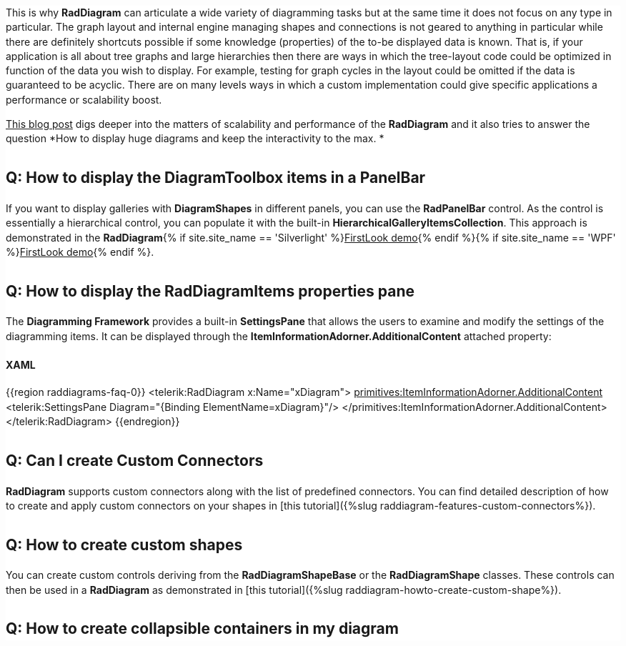 This is why __RadDiagram__ can articulate a wide variety of diagramming tasks but at the same time it does not focus on any type in particular. The graph layout and internal engine managing shapes and connections is not geared to anything in particular while there are definitely shortcuts possible if some knowledge (properties) of the to-be displayed data is known. That is, if your application is all about tree graphs and large hierarchies then there are ways in which the tree-layout code could be optimized in function of the data you wish to display. For example, testing for graph cycles in the layout could be omitted if the data is guaranteed to be acyclic. There are on many levels ways in which a custom implementation could give specific applications a performance or scalability boost.		

[ This blog post](http://www.orbifold.net/default/telerik-raddiagram-scalability-and-performance/) digs deeper into the matters of scalability and performance of the __RadDiagram__ and it also tries to answer the question *How  to display huge diagrams and keep the interactivity to the max. *

## Q: How to display the DiagramToolbox items in a PanelBar

If you want to display galleries with __DiagramShapes__ in different panels, you can use the __RadPanelBar__ control. As the control is essentially a hierarchical control, you can populate it with the built-in __HierarchicalGalleryItemsCollection__. This approach is demonstrated in the __RadDiagram__{% if site.site_name == 'Silverlight' %}[FirstLook demo](http://demos.telerik.com/silverlight/#Diagrams/FirstLook){% endif %}{% if site.site_name == 'WPF' %}[FirstLook demo](http://demos.telerik.com/wpf/#Diagrams/FirstLook){% endif %}.		

## Q: How to display the RadDiagramItems properties pane

The __Diagramming Framework__ provides a built-in __SettingsPane__ that allows the users to examine and modify the settings of the diagramming items. It can be displayed through the __ItemInformationAdorner.AdditionalContent__ attached property:		

#### __XAML__
{{region raddiagrams-faq-0}}
	<telerik:RadDiagram x:Name="xDiagram">
		<primitives:ItemInformationAdorner.AdditionalContent>
			<telerik:SettingsPane Diagram="{Binding ElementName=xDiagram}"/>
		</primitives:ItemInformationAdorner.AdditionalContent>
	</telerik:RadDiagram>
{{endregion}}

## Q: Can I create Custom Connectors

__RadDiagram__ supports custom connectors along with the list of predefined connectors. You can find detailed description of how to create and apply custom connectors on your shapes in [this tutorial]({%slug raddiagram-features-custom-connectors%}).	  

## Q: How to create custom shapes

You can create custom controls deriving from the __RadDiagramShapeBase__ or the __RadDiagramShape__ classes. These controls can then be used in a __RadDiagram__ as demonstrated in [this tutorial]({%slug raddiagram-howto-create-custom-shape%}).	  

## Q: How to create collapsible containers in my diagram
